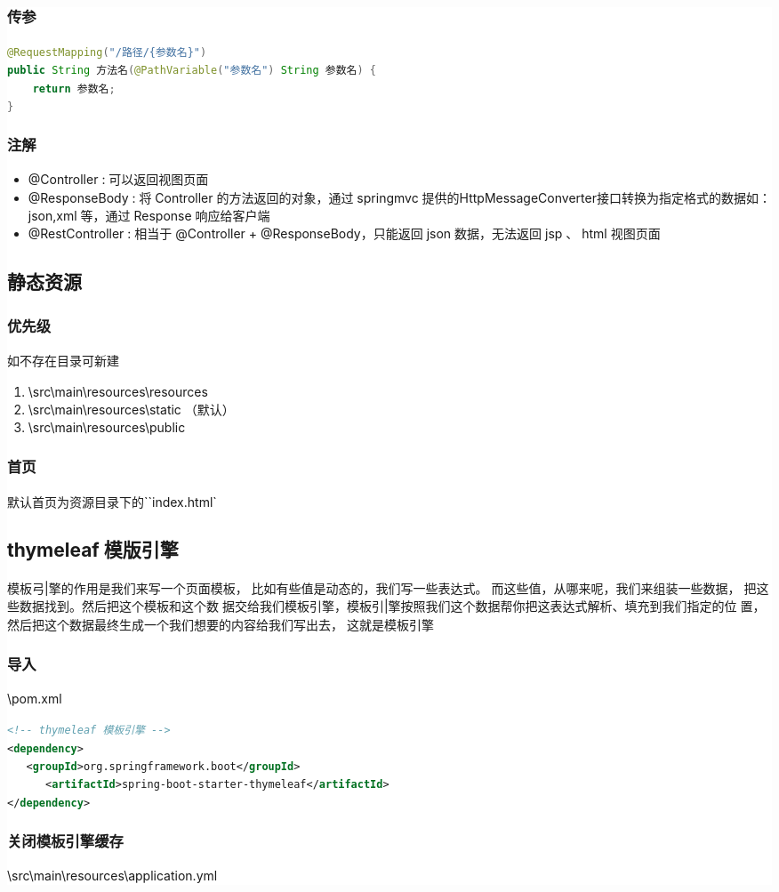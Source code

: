 ### 传参

``` Java
@RequestMapping("/路径/{参数名}")
public String 方法名(@PathVariable("参数名") String 参数名) {
    return 参数名;
}
```

### 注解

* @Controller : 可以返回视图页面
* @ResponseBody : 将 Controller 的方法返回的对象，通过 springmvc 提供的HttpMessageConverter接口转换为指定格式的数据如：json,xml 等，通过 Response 响应给客户端
* @RestController : 相当于 @Controller + @ResponseBody，只能返回 json 数据，无法返回 jsp 、 html 视图页面

## 静态资源

### 优先级

如不存在目录可新建

1. \src\main\resources\resources
2. \src\main\resources\static （默认）
3. \src\main\resources\public

### 首页

默认首页为资源目录下的``index.html`

## thymeleaf 模版引擎

模板弓|擎的作用是我们来写一个页面模板， 比如有些值是动态的，我们写一些表达式。
而这些值，从哪来呢，我们来组装一些数据， 把这些数据找到。然后把这个模板和这个数
据交给我们模板引擎，模板引|擎按照我们这个数据帮你把这表达式解析、填充到我们指定的位
置，然后把这个数据最终生成一个我们想要的内容给我们写出去， 这就是模板引擎

### 导入

\pom.xml

``` xml
<!-- thymeleaf 模板引擎 -->
<dependency>
   <groupId>org.springframework.boot</groupId>
      <artifactId>spring-boot-starter-thymeleaf</artifactId>
</dependency>
```

### 关闭模板引擎缓存

\src\main\resources\application.yml
